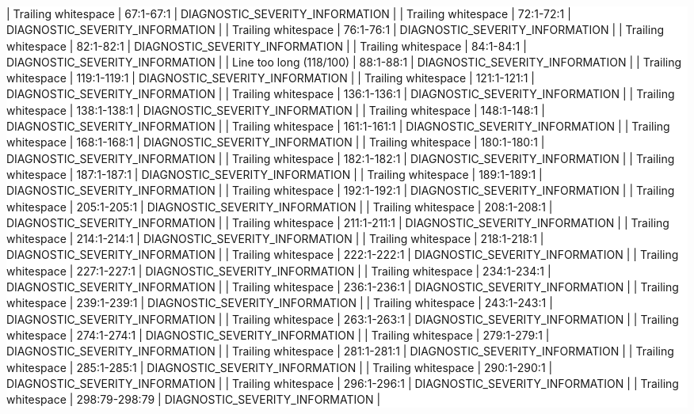 | Trailing whitespace | 67:1-67:1 | DIAGNOSTIC_SEVERITY_INFORMATION |
| Trailing whitespace | 72:1-72:1 | DIAGNOSTIC_SEVERITY_INFORMATION |
| Trailing whitespace | 76:1-76:1 | DIAGNOSTIC_SEVERITY_INFORMATION |
| Trailing whitespace | 82:1-82:1 | DIAGNOSTIC_SEVERITY_INFORMATION |
| Trailing whitespace | 84:1-84:1 | DIAGNOSTIC_SEVERITY_INFORMATION |
| Line too long (118/100) | 88:1-88:1 | DIAGNOSTIC_SEVERITY_INFORMATION |
| Trailing whitespace | 119:1-119:1 | DIAGNOSTIC_SEVERITY_INFORMATION |
| Trailing whitespace | 121:1-121:1 | DIAGNOSTIC_SEVERITY_INFORMATION |
| Trailing whitespace | 136:1-136:1 | DIAGNOSTIC_SEVERITY_INFORMATION |
| Trailing whitespace | 138:1-138:1 | DIAGNOSTIC_SEVERITY_INFORMATION |
| Trailing whitespace | 148:1-148:1 | DIAGNOSTIC_SEVERITY_INFORMATION |
| Trailing whitespace | 161:1-161:1 | DIAGNOSTIC_SEVERITY_INFORMATION |
| Trailing whitespace | 168:1-168:1 | DIAGNOSTIC_SEVERITY_INFORMATION |
| Trailing whitespace | 180:1-180:1 | DIAGNOSTIC_SEVERITY_INFORMATION |
| Trailing whitespace | 182:1-182:1 | DIAGNOSTIC_SEVERITY_INFORMATION |
| Trailing whitespace | 187:1-187:1 | DIAGNOSTIC_SEVERITY_INFORMATION |
| Trailing whitespace | 189:1-189:1 | DIAGNOSTIC_SEVERITY_INFORMATION |
| Trailing whitespace | 192:1-192:1 | DIAGNOSTIC_SEVERITY_INFORMATION |
| Trailing whitespace | 205:1-205:1 | DIAGNOSTIC_SEVERITY_INFORMATION |
| Trailing whitespace | 208:1-208:1 | DIAGNOSTIC_SEVERITY_INFORMATION |
| Trailing whitespace | 211:1-211:1 | DIAGNOSTIC_SEVERITY_INFORMATION |
| Trailing whitespace | 214:1-214:1 | DIAGNOSTIC_SEVERITY_INFORMATION |
| Trailing whitespace | 218:1-218:1 | DIAGNOSTIC_SEVERITY_INFORMATION |
| Trailing whitespace | 222:1-222:1 | DIAGNOSTIC_SEVERITY_INFORMATION |
| Trailing whitespace | 227:1-227:1 | DIAGNOSTIC_SEVERITY_INFORMATION |
| Trailing whitespace | 234:1-234:1 | DIAGNOSTIC_SEVERITY_INFORMATION |
| Trailing whitespace | 236:1-236:1 | DIAGNOSTIC_SEVERITY_INFORMATION |
| Trailing whitespace | 239:1-239:1 | DIAGNOSTIC_SEVERITY_INFORMATION |
| Trailing whitespace | 243:1-243:1 | DIAGNOSTIC_SEVERITY_INFORMATION |
| Trailing whitespace | 263:1-263:1 | DIAGNOSTIC_SEVERITY_INFORMATION |
| Trailing whitespace | 274:1-274:1 | DIAGNOSTIC_SEVERITY_INFORMATION |
| Trailing whitespace | 279:1-279:1 | DIAGNOSTIC_SEVERITY_INFORMATION |
| Trailing whitespace | 281:1-281:1 | DIAGNOSTIC_SEVERITY_INFORMATION |
| Trailing whitespace | 285:1-285:1 | DIAGNOSTIC_SEVERITY_INFORMATION |
| Trailing whitespace | 290:1-290:1 | DIAGNOSTIC_SEVERITY_INFORMATION |
| Trailing whitespace | 296:1-296:1 | DIAGNOSTIC_SEVERITY_INFORMATION |
| Trailing whitespace | 298:79-298:79 | DIAGNOSTIC_SEVERITY_INFORMATION |